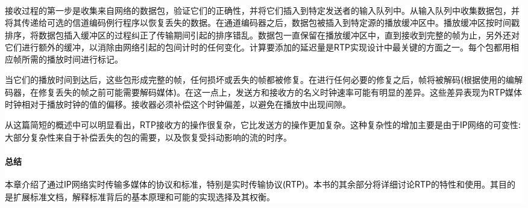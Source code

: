 接收过程的第一步是收集来自网络的数据包，验证它们的正确性，并将它们插入到特定发送者的输入队列中。从输入队列中收集数据包，并将其传递给可选的信道编码例行程序以恢复丢失的数据。在通道编码器之后，数据包被插入到特定源的播放缓冲区中。播放缓冲区按时间戳排序，将数据包插入缓冲区的过程纠正了传输期间引起的排序错乱。数据包一直保留在播放缓冲区中，直到接收到完整的帧为止，另外还对它们进行额外的缓冲，以消除由网络引起的包间计时的任何变化。计算要添加的延迟量是RTP实现设计中最关键的方面之一。每个包都用相应帧所需的播放时间进行标记。

当它们的播放时间到达后，这些包形成完整的帧，任何损坏或丢失的帧都被修复。在进行任何必要的修复之后，帧将被解码(根据使用的编解码器，在修复丢失的帧之前可能需要解码媒体)。在这一点上，发送方和接收方的名义时钟速率可能有明显的差异。这些差异表现为RTP媒体时钟相对于播放时钟的值的偏移。接收器必须补偿这个时钟偏差，以避免在播放中出现间隙。

从这篇简短的概述中可以明显看出，RTP接收方的操作很复杂，它比发送方的操作更加复杂。这种复杂性的增加主要是由于IP网络的可变性:大部分复杂性来自于补偿丢失的包的需要，以及恢复受抖动影响的流的时序。

#### 总结
本章介绍了通过IP网络实时传输多媒体的协议和标准，特别是实时传输协议(RTP)。本书的其余部分将详细讨论RTP的特性和使用。其目的是扩展标准文档，解释标准背后的基本原理和可能的实现选择及其权衡。
